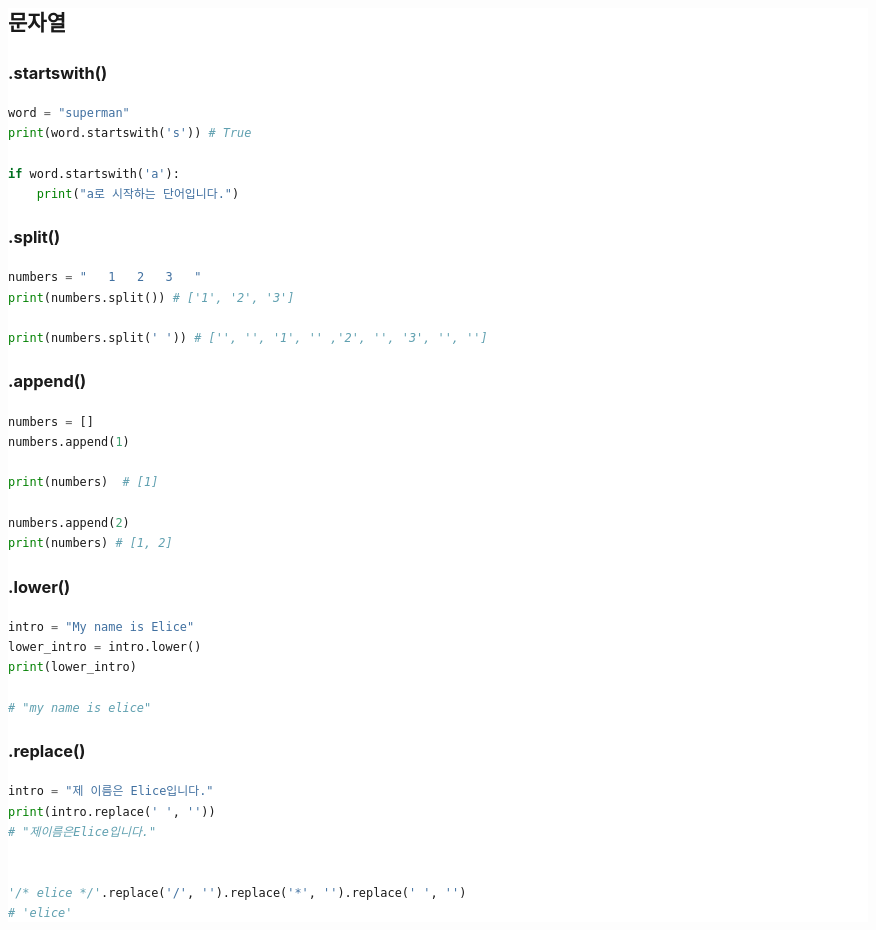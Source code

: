 

## 문자열

### .startswith()  

```python
word = "superman"
print(word.startswith('s')) # True

if word.startswith('a'):
    print("a로 시작하는 단어입니다.")
```

### .split()

```python
numbers = "   1   2   3   "
print(numbers.split()) # ['1', '2', '3']

print(numbers.split(' ')) # ['', '', '1', '' ,'2', '', '3', '', '']
```

### .append()

```python
numbers = []
numbers.append(1)

print(numbers)  # [1]

numbers.append(2)
print(numbers) # [1, 2]
```

### .lower()

```python
intro = "My name is Elice"
lower_intro = intro.lower()
print(lower_intro)

# "my name is elice"
```

### .replace()

```python
intro = "제 이름은 Elice입니다."
print(intro.replace(' ', ''))
# "제이름은Elice입니다."


'/* elice */'.replace('/', '').replace('*', '').replace(' ', '')
# 'elice'
```
